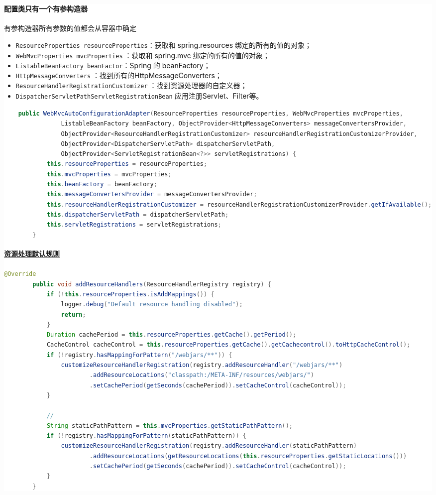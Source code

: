 

#### 配置类只有一个有参构造器

有参构造器所有参数的值都会从容器中确定

- `ResourceProperties resourceProperties`：获取和 spring.resources 绑定的所有的值的对象；
- `WebMvcProperties mvcProperties` ：获取和 spring.mvc 绑定的所有的值的对象；
- `ListableBeanFactory beanFactor`：Spring 的 beanFactory；
- `HttpMessageConverters` ：找到所有的HttpMessageConverters；
- `ResourceHandlerRegistrationCustomizer` ：找到资源处理器的自定义器；
- `DispatcherServletPathServletRegistrationBean`   应用注册Servlet、Filter等。

```java
	public WebMvcAutoConfigurationAdapter(ResourceProperties resourceProperties, WebMvcProperties mvcProperties,
				ListableBeanFactory beanFactory, ObjectProvider<HttpMessageConverters> messageConvertersProvider,
				ObjectProvider<ResourceHandlerRegistrationCustomizer> resourceHandlerRegistrationCustomizerProvider,
				ObjectProvider<DispatcherServletPath> dispatcherServletPath,
				ObjectProvider<ServletRegistrationBean<?>> servletRegistrations) {
			this.resourceProperties = resourceProperties;
			this.mvcProperties = mvcProperties;
			this.beanFactory = beanFactory;
			this.messageConvertersProvider = messageConvertersProvider;
			this.resourceHandlerRegistrationCustomizer = resourceHandlerRegistrationCustomizerProvider.getIfAvailable();
			this.dispatcherServletPath = dispatcherServletPath;
			this.servletRegistrations = servletRegistrations;
		}
```

#### <u>资源处理默认规则</u>

```java
@Override
		public void addResourceHandlers(ResourceHandlerRegistry registry) {
			if (!this.resourceProperties.isAddMappings()) {
				logger.debug("Default resource handling disabled");
				return;
			}
			Duration cachePeriod = this.resourceProperties.getCache().getPeriod();
			CacheControl cacheControl = this.resourceProperties.getCache().getCachecontrol().toHttpCacheControl();
            if (!registry.hasMappingForPattern("/webjars/**")) {
				customizeResourceHandlerRegistration(registry.addResourceHandler("/webjars/**")
						.addResourceLocations("classpath:/META-INF/resources/webjars/")
						.setCachePeriod(getSeconds(cachePeriod)).setCacheControl(cacheControl));
			}
            
            //
			String staticPathPattern = this.mvcProperties.getStaticPathPattern();
			if (!registry.hasMappingForPattern(staticPathPattern)) {
				customizeResourceHandlerRegistration(registry.addResourceHandler(staticPathPattern)
						.addResourceLocations(getResourceLocations(this.resourceProperties.getStaticLocations()))
						.setCachePeriod(getSeconds(cachePeriod)).setCacheControl(cacheControl));
			}
		}
```
